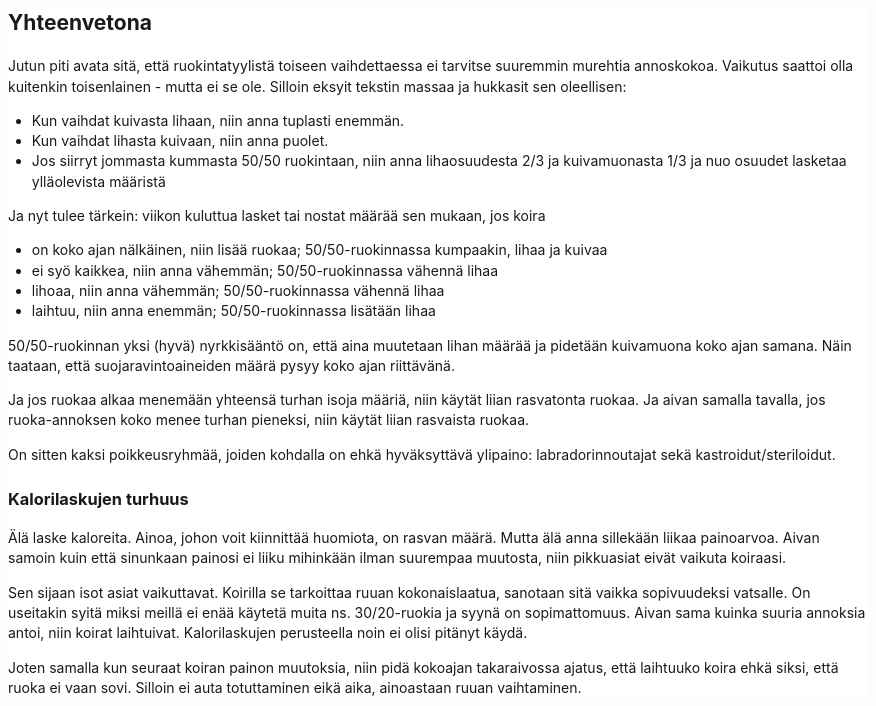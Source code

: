 ## Yhteenvetona

Jutun piti avata sitä, että ruokintatyylistä toiseen vaihdettaessa ei tarvitse suuremmin murehtia annoskokoa. Vaikutus saattoi olla kuitenkin toisenlainen - mutta ei se ole. Silloin eksyit tekstin massaa ja hukkasit sen oleellisen:

- Kun vaihdat kuivasta lihaan, niin anna tuplasti enemmän.
- Kun vaihdat lihasta kuivaan, niin anna puolet.
- Jos siirryt jommasta kummasta 50/50 ruokintaan, niin anna lihaosuudesta 2/3 ja kuivamuonasta 1/3 ja nuo osuudet lasketaa ylläolevista määristä

Ja nyt tulee tärkein: viikon kuluttua lasket tai nostat määrää sen mukaan, jos koira

- on koko ajan nälkäinen, niin lisää ruokaa; 50/50-ruokinnassa kumpaakin, lihaa ja kuivaa
- ei syö kaikkea, niin anna vähemmän; 50/50-ruokinnassa vähennä lihaa
- lihoaa, niin anna vähemmän; 50/50-ruokinnassa vähennä lihaa
- laihtuu, niin anna enemmän; 50/50-ruokinnassa lisätään lihaa

50/50-ruokinnan yksi (hyvä) nyrkkisääntö on, että aina muutetaan lihan määrää ja pidetään kuivamuona koko ajan samana. Näin taataan, että suojaravintoaineiden määrä pysyy koko ajan riittävänä.

Ja jos ruokaa alkaa menemään yhteensä turhan isoja määriä, niin käytät liian rasvatonta ruokaa. Ja aivan samalla tavalla, jos ruoka-annoksen koko menee turhan pieneksi, niin käytät liian rasvaista ruokaa.

On sitten kaksi poikkeusryhmää, joiden kohdalla on ehkä hyväksyttävä ylipaino: labradorinnoutajat sekä kastroidut/steriloidut.

### Kalorilaskujen turhuus

Älä laske kaloreita. Ainoa, johon voit kiinnittää huomiota, on rasvan määrä. Mutta älä anna sillekään liikaa painoarvoa. Aivan samoin kuin että sinunkaan painosi ei liiku mihinkään ilman suurempaa muutosta, niin pikkuasiat eivät vaikuta koiraasi.

Sen sijaan isot asiat vaikuttavat. Koirilla se tarkoittaa ruuan kokonaislaatua, sanotaan sitä vaikka sopivuudeksi vatsalle. On useitakin syitä miksi meillä ei enää käytetä muita ns. 30/20-ruokia ja syynä on sopimattomuus. Aivan sama kuinka suuria annoksia antoi, niin koirat laihtuivat. Kalorilaskujen perusteella noin ei olisi pitänyt käydä.

Joten samalla kun seuraat koiran painon muutoksia, niin pidä kokoajan takaraivossa ajatus, että laihtuuko koira ehkä siksi, että ruoka ei vaan sovi. Silloin ei auta totuttaminen eikä aika, ainoastaan ruuan vaihtaminen.
